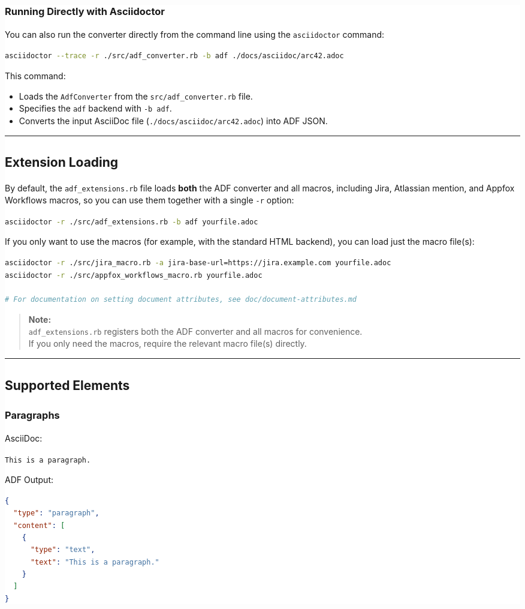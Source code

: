 ### Running Directly with Asciidoctor

You can also run the converter directly from the command line using the `asciidoctor` command:

```bash
asciidoctor --trace -r ./src/adf_converter.rb -b adf ./docs/asciidoc/arc42.adoc
```

This command:
- Loads the `AdfConverter` from the `src/adf_converter.rb` file.
- Specifies the `adf` backend with `-b adf`.
- Converts the input AsciiDoc file (`./docs/asciidoc/arc42.adoc`) into ADF JSON.

---

## Extension Loading

By default, the `adf_extensions.rb` file loads **both** the ADF converter and all macros, including Jira, Atlassian mention, and Appfox Workflows macros, so you can use them together with a single `-r` option:

```bash
asciidoctor -r ./src/adf_extensions.rb -b adf yourfile.adoc
```

If you only want to use the macros (for example, with the standard HTML backend), you can load just the macro file(s):

```bash
asciidoctor -r ./src/jira_macro.rb -a jira-base-url=https://jira.example.com yourfile.adoc
asciidoctor -r ./src/appfox_workflows_macro.rb yourfile.adoc

# For documentation on setting document attributes, see doc/document-attributes.md
```

> **Note:**  
> `adf_extensions.rb` registers both the ADF converter and all macros for convenience.  
> If you only need the macros, require the relevant macro file(s) directly.

---

## Supported Elements

### Paragraphs
AsciiDoc:
```adoc
This is a paragraph.
```

ADF Output:
```json
{
  "type": "paragraph",
  "content": [
    {
      "type": "text",
      "text": "This is a paragraph."
    }
  ]
}
```
